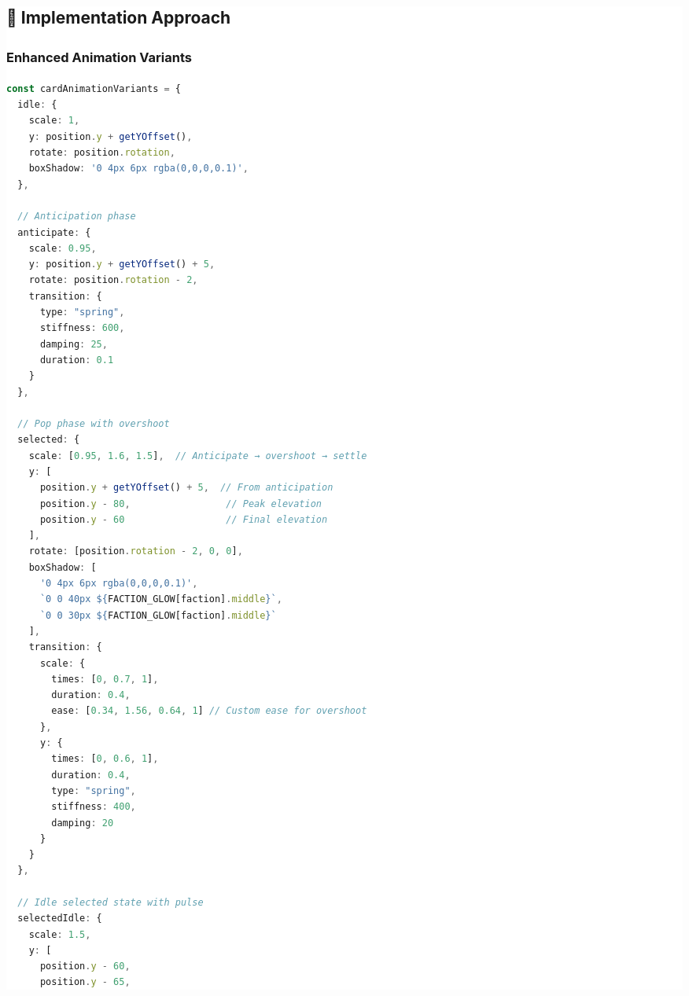
## 🔧 Implementation Approach

### Enhanced Animation Variants

```typescript
const cardAnimationVariants = {
  idle: {
    scale: 1,
    y: position.y + getYOffset(),
    rotate: position.rotation,
    boxShadow: '0 4px 6px rgba(0,0,0,0.1)',
  },

  // Anticipation phase
  anticipate: {
    scale: 0.95,
    y: position.y + getYOffset() + 5,
    rotate: position.rotation - 2,
    transition: {
      type: "spring",
      stiffness: 600,
      damping: 25,
      duration: 0.1
    }
  },

  // Pop phase with overshoot
  selected: {
    scale: [0.95, 1.6, 1.5],  // Anticipate → overshoot → settle
    y: [
      position.y + getYOffset() + 5,  // From anticipation
      position.y - 80,                 // Peak elevation
      position.y - 60                  // Final elevation
    ],
    rotate: [position.rotation - 2, 0, 0],
    boxShadow: [
      '0 4px 6px rgba(0,0,0,0.1)',
      `0 0 40px ${FACTION_GLOW[faction].middle}`,
      `0 0 30px ${FACTION_GLOW[faction].middle}`
    ],
    transition: {
      scale: {
        times: [0, 0.7, 1],
        duration: 0.4,
        ease: [0.34, 1.56, 0.64, 1] // Custom ease for overshoot
      },
      y: {
        times: [0, 0.6, 1],
        duration: 0.4,
        type: "spring",
        stiffness: 400,
        damping: 20
      }
    }
  },

  // Idle selected state with pulse
  selectedIdle: {
    scale: 1.5,
    y: [
      position.y - 60,
      position.y - 65,
```